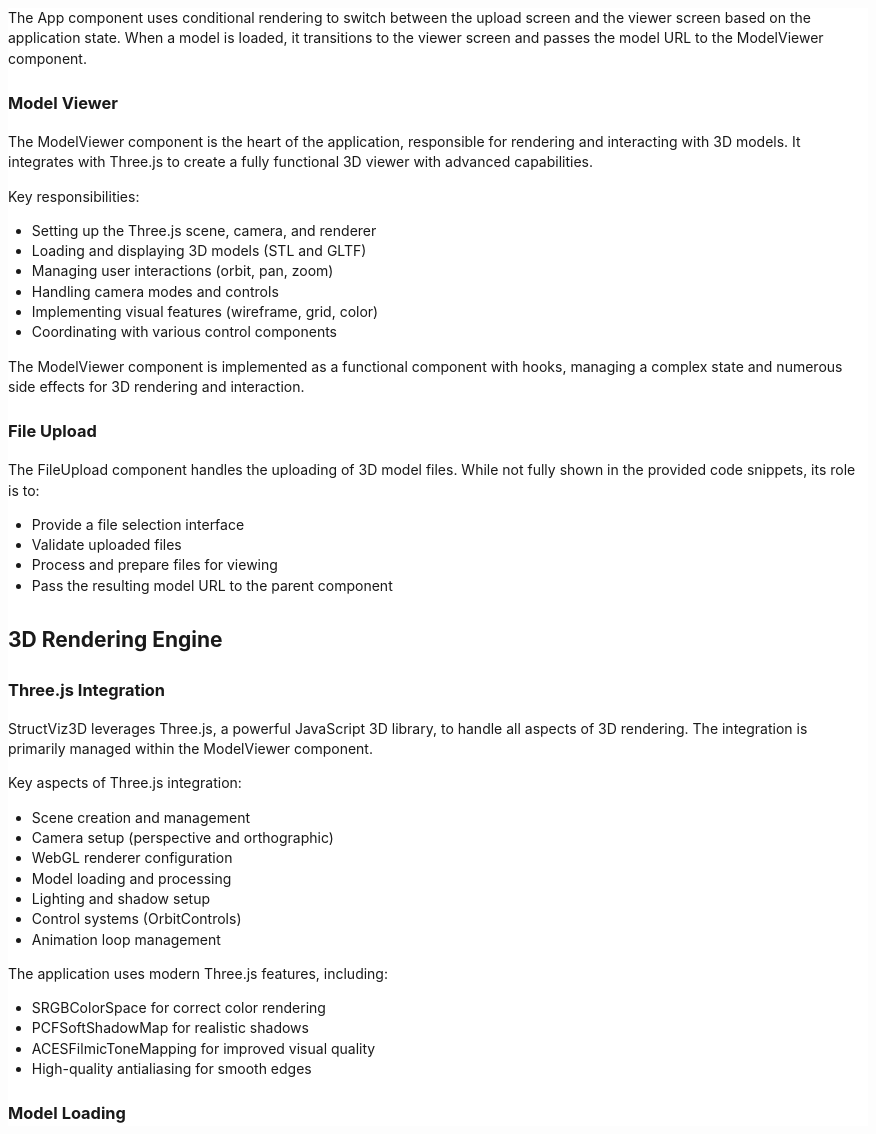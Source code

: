 The App component uses conditional rendering to switch between the upload screen and the viewer screen based on the application state. When a model is loaded, it transitions to the viewer screen and passes the model URL to the ModelViewer component.

### Model Viewer

The ModelViewer component is the heart of the application, responsible for rendering and interacting with 3D models. It integrates with Three.js to create a fully functional 3D viewer with advanced capabilities.

Key responsibilities:
- Setting up the Three.js scene, camera, and renderer
- Loading and displaying 3D models (STL and GLTF)
- Managing user interactions (orbit, pan, zoom)
- Handling camera modes and controls
- Implementing visual features (wireframe, grid, color)
- Coordinating with various control components

The ModelViewer component is implemented as a functional component with hooks, managing a complex state and numerous side effects for 3D rendering and interaction.

### File Upload

The FileUpload component handles the uploading of 3D model files. While not fully shown in the provided code snippets, its role is to:

- Provide a file selection interface
- Validate uploaded files
- Process and prepare files for viewing
- Pass the resulting model URL to the parent component

## 3D Rendering Engine

### Three.js Integration

StructViz3D leverages Three.js, a powerful JavaScript 3D library, to handle all aspects of 3D rendering. The integration is primarily managed within the ModelViewer component.

Key aspects of Three.js integration:
- Scene creation and management
- Camera setup (perspective and orthographic)
- WebGL renderer configuration
- Model loading and processing
- Lighting and shadow setup
- Control systems (OrbitControls)
- Animation loop management

The application uses modern Three.js features, including:
- SRGBColorSpace for correct color rendering
- PCFSoftShadowMap for realistic shadows
- ACESFilmicToneMapping for improved visual quality
- High-quality antialiasing for smooth edges

### Model Loading
